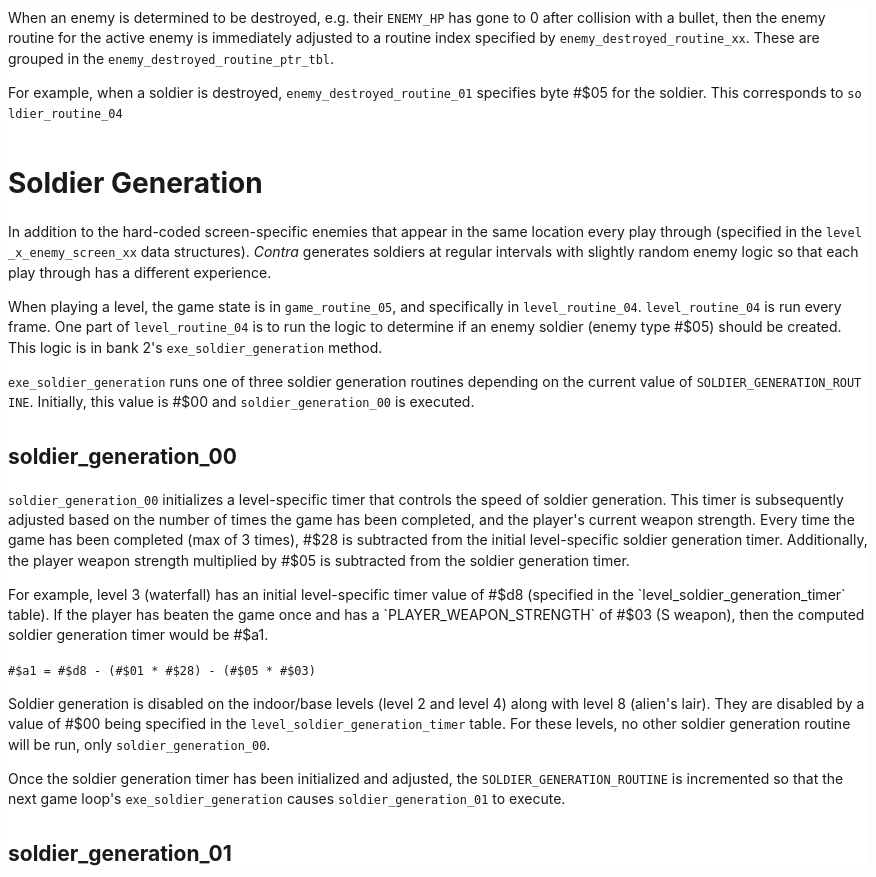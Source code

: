 When an enemy is determined to be destroyed, e.g. their `ENEMY_HP` has gone to 0
after collision with a bullet, then the enemy routine for the active enemy is
immediately adjusted to a routine index specified by
`enemy_destroyed_routine_xx`.  These are grouped in the
`enemy_destroyed_routine_ptr_tbl`.

For example, when a soldier is destroyed, `enemy_destroyed_routine_01` specifies
byte #$05 for the soldier.  This corresponds to `soldier_routine_04`

# Soldier Generation

In addition to the hard-coded screen-specific enemies that appear in the same
location every play through (specified in the `level_x_enemy_screen_xx` data
structures).  _Contra_ generates soldiers at regular intervals with slightly
random enemy logic so that each play through has a different experience.

When playing a level, the game state is in `game_routine_05`, and specifically
in `level_routine_04`.  `level_routine_04` is run every frame. One part of
`level_routine_04` is to run the logic to determine if an enemy soldier (enemy
type #$05) should be created.  This logic is in bank 2's
`exe_soldier_generation` method.

`exe_soldier_generation` runs one of three soldier generation routines depending
on the current value of `SOLDIER_GENERATION_ROUTINE`.  Initially, this value is
#$00 and `soldier_generation_00` is executed.

## soldier_generation_00
`soldier_generation_00` initializes a level-specific timer that controls the
speed of soldier generation.  This timer is subsequently adjusted based on the
number of times the game has been completed, and the player's current weapon
strength.  Every time the game has been completed (max of 3 times), #$28 is
subtracted from the initial level-specific soldier generation timer.
Additionally, the player weapon strength multiplied by #$05 is subtracted from
the soldier generation timer.

For example, level 3 (waterfall) has an initial level-specific timer value of
#$d8 (specified in the `level_soldier_generation_timer` table).  If the player
has beaten the game once and has a `PLAYER_WEAPON_STRENGTH` of #$03 (S weapon),
then the computed soldier generation timer would be #$a1.

```
#$a1 = #$d8 - (#$01 * #$28) - (#$05 * #$03)
```

Soldier generation is disabled on the indoor/base levels (level 2 and level 4)
along with level 8 (alien's lair).  They are disabled by a value of #$00 being
specified in the `level_soldier_generation_timer` table.  For these levels, no
other soldier generation routine will be run, only `soldier_generation_00`.

Once the soldier generation timer has been initialized and adjusted, the
`SOLDIER_GENERATION_ROUTINE` is incremented so that the next game loop's
`exe_soldier_generation` causes `soldier_generation_01` to execute.

## soldier_generation_01
